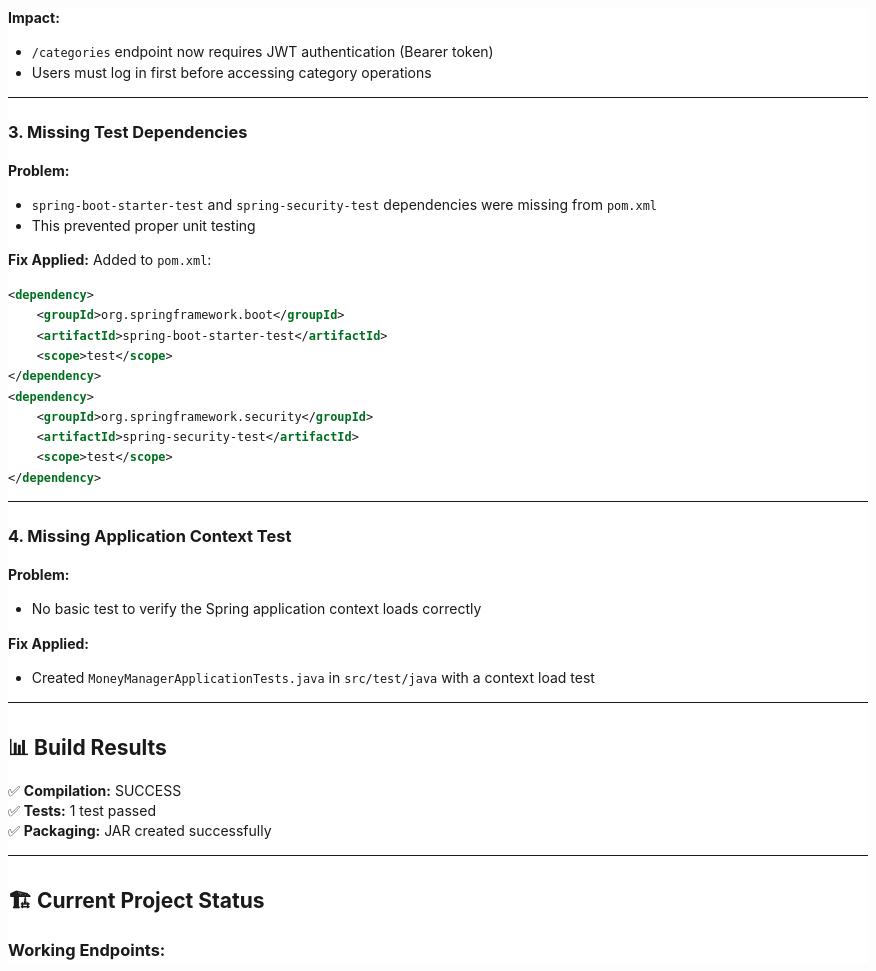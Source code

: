 **Impact:**

- `/categories` endpoint now requires JWT authentication (Bearer token)
- Users must log in first before accessing category operations

---

### 3. **Missing Test Dependencies**

**Problem:**

- `spring-boot-starter-test` and `spring-security-test` dependencies were missing from `pom.xml`
- This prevented proper unit testing

**Fix Applied:**
Added to `pom.xml`:

```xml
<dependency>
    <groupId>org.springframework.boot</groupId>
    <artifactId>spring-boot-starter-test</artifactId>
    <scope>test</scope>
</dependency>
<dependency>
    <groupId>org.springframework.security</groupId>
    <artifactId>spring-security-test</artifactId>
    <scope>test</scope>
</dependency>
```

---

### 4. **Missing Application Context Test**

**Problem:**

- No basic test to verify the Spring application context loads correctly

**Fix Applied:**

- Created `MoneyManagerApplicationTests.java` in `src/test/java` with a context load test

---

## 📊 Build Results

✅ **Compilation:** SUCCESS  
✅ **Tests:** 1 test passed  
✅ **Packaging:** JAR created successfully

---

## 🏗️ Current Project Status

### Working Endpoints:
